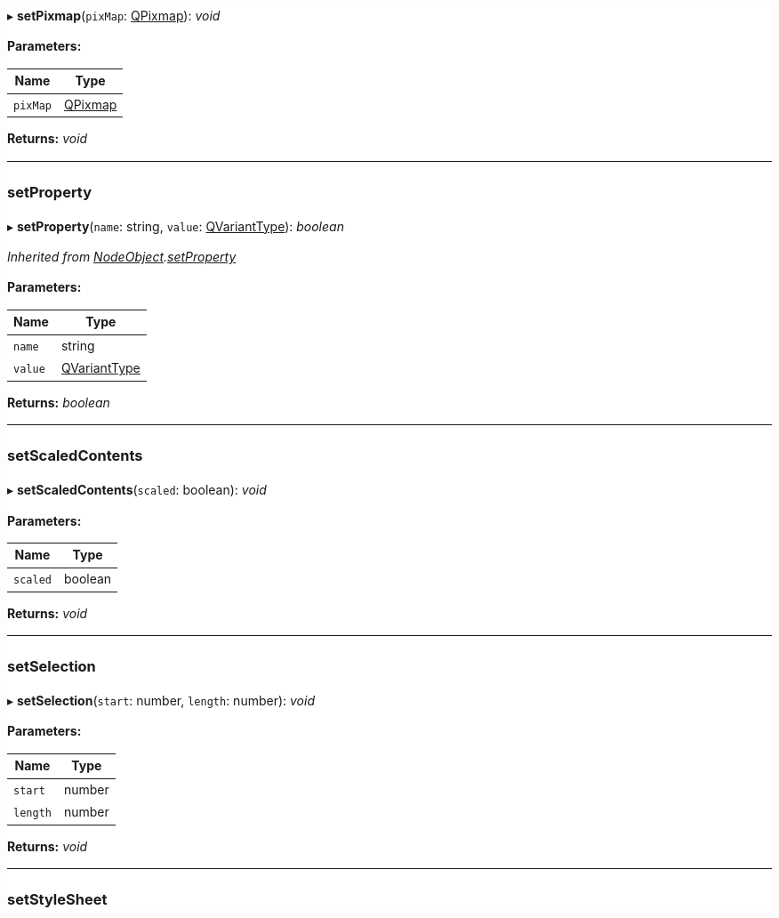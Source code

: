 ▸ **setPixmap**(`pixMap`: [QPixmap](qpixmap.md)): *void*

**Parameters:**

Name | Type |
------ | ------ |
`pixMap` | [QPixmap](qpixmap.md) |

**Returns:** *void*

___

###  setProperty

▸ **setProperty**(`name`: string, `value`: [QVariantType](../globals.md#qvarianttype)): *boolean*

*Inherited from [NodeObject](nodeobject.md).[setProperty](nodeobject.md#setproperty)*

**Parameters:**

Name | Type |
------ | ------ |
`name` | string |
`value` | [QVariantType](../globals.md#qvarianttype) |

**Returns:** *boolean*

___

###  setScaledContents

▸ **setScaledContents**(`scaled`: boolean): *void*

**Parameters:**

Name | Type |
------ | ------ |
`scaled` | boolean |

**Returns:** *void*

___

###  setSelection

▸ **setSelection**(`start`: number, `length`: number): *void*

**Parameters:**

Name | Type |
------ | ------ |
`start` | number |
`length` | number |

**Returns:** *void*

___

###  setStyleSheet
